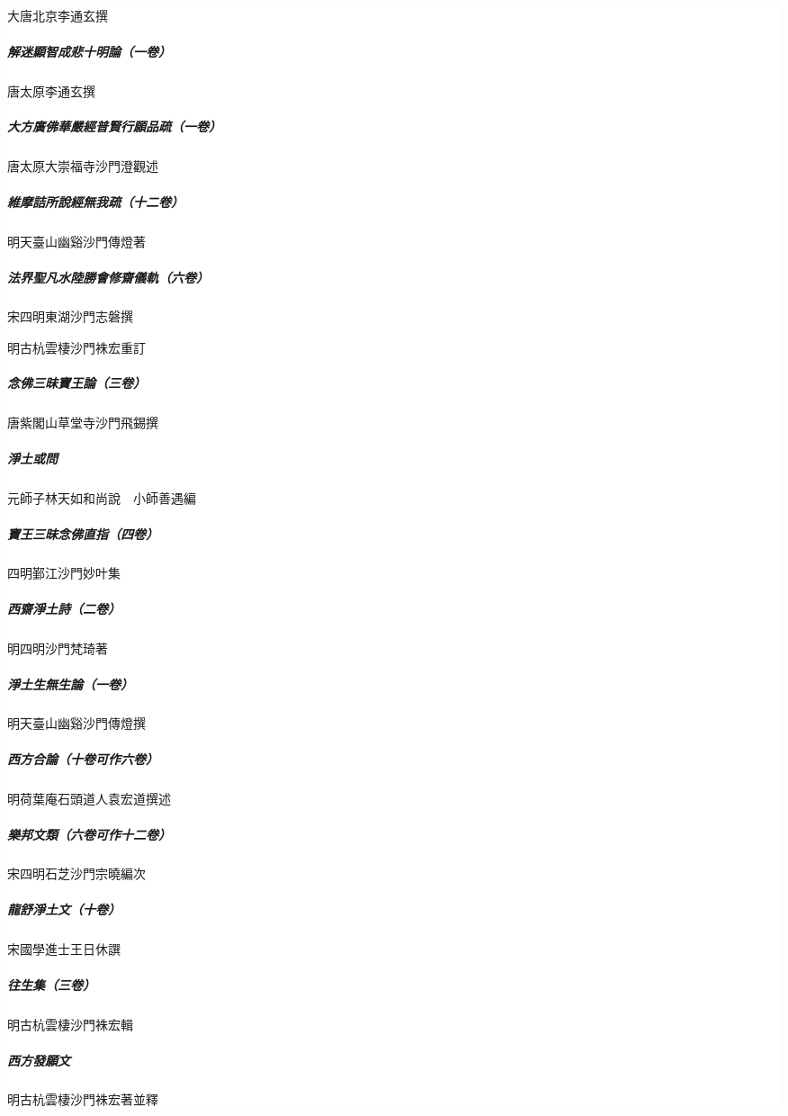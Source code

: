 大唐北京李通玄撰

##### 解迷顯智成悲十明論（一卷）

唐太原李通玄撰

##### 大方廣佛華嚴經普賢行願品疏（一卷）

唐太原大崇福寺沙門澄觀述

##### 維摩詰所說經無我疏（十二卷）

明天臺山幽谿沙門傳燈著

##### 法界聖凡水陸勝會修齋儀軌（六卷）

宋四明東湖沙門志磐撰

明古杭雲棲沙門袾宏重訂

##### 念佛三昧寶王論（三卷）

唐紫閣山草堂寺沙門飛錫撰

##### 淨土或問

元師子林天如和尚說　小師善遇編

##### 寶王三昧念佛直指（四卷）

四明鄞江沙門妙叶集

##### 西齋淨土詩（二卷）

明四明沙門梵琦著

##### 淨土生無生論（一卷）

明天臺山幽谿沙門傳燈撰

##### 西方合論（十卷可作六卷）

明荷葉庵石頭道人袁宏道撰述

##### 樂邦文類（六卷可作十二卷）

宋四明石芝沙門宗曉編次

##### 龍舒淨土文（十卷）

宋國學進士王日休譔

##### 往生集（三卷）

明古杭雲棲沙門袾宏輯

##### 西方發願文

明古杭雲棲沙門袾宏著並釋
